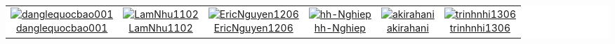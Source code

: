 
<table>
  <tr>

<td align="center">
     <a href="https://github.com/danglequocbao001">
       <img src="https://avatars.githubusercontent.com/u/56766274?v=4" width="100px;" alt="danglequocbao001"/>
     </a>
     <br />
     <a href="https://github.com/danglequocbao001">danglequocbao001</a>
  </td>
		
<td align="center">
     <a href="https://github.com/LamNhu1102">
       <img src="https://avatars.githubusercontent.com/u/58131185?v=4" width="100px;" alt="LamNhu1102"/>
     </a>
     <br />
     <a href="https://github.com/LamNhu1102">LamNhu1102</a>
  </td>
		
<td align="center">
     <a href="https://github.com/EricNguyen1206">
       <img src="https://avatars.githubusercontent.com/u/63888253?v=4" width="100px;" alt="EricNguyen1206"/>
     </a>
     <br />
     <a href="https://github.com/EricNguyen1206">EricNguyen1206</a>
  </td>
		
<td align="center">
     <a href="https://github.com/hh-Nghiep">
       <img src="https://avatars.githubusercontent.com/u/71450931?v=4" width="100px;" alt="hh-Nghiep"/>
     </a>
     <br />
     <a href="https://github.com/hh-Nghiep">hh-Nghiep</a>
  </td>
		
<td align="center">
     <a href="https://github.com/akirahani">
       <img src="https://avatars.githubusercontent.com/u/79439944?v=4" width="100px;" alt="akirahani"/>
     </a>
     <br />
     <a href="https://github.com/akirahani">akirahani</a>
  </td>
		
<td align="center">
     <a href="https://github.com/trinhnhi1306">
       <img src="https://avatars.githubusercontent.com/u/80469378?v=4" width="100px;" alt="trinhnhi1306"/>
     </a>
     <br />
     <a href="https://github.com/trinhnhi1306">trinhnhi1306</a>
  </td>
		